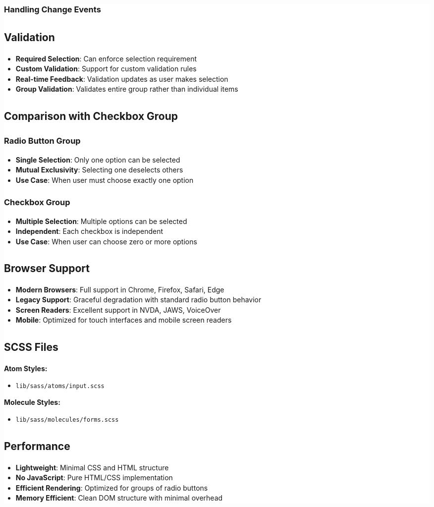 ### Handling Change Events

## Validation

- **Required Selection**: Can enforce selection requirement
- **Custom Validation**: Support for custom validation rules
- **Real-time Feedback**: Validation updates as user makes selection
- **Group Validation**: Validates entire group rather than individual items

## Comparison with Checkbox Group

### Radio Button Group
- **Single Selection**: Only one option can be selected
- **Mutual Exclusivity**: Selecting one deselects others
- **Use Case**: When user must choose exactly one option

### Checkbox Group  
- **Multiple Selection**: Multiple options can be selected
- **Independent**: Each checkbox is independent
- **Use Case**: When user can choose zero or more options

## Browser Support

- **Modern Browsers**: Full support in Chrome, Firefox, Safari, Edge
- **Legacy Support**: Graceful degradation with standard radio button behavior
- **Screen Readers**: Excellent support in NVDA, JAWS, VoiceOver
- **Mobile**: Optimized for touch interfaces and mobile screen readers

## SCSS Files

**Atom Styles:**
- `lib/sass/atoms/input.scss`

**Molecule Styles:**
- `lib/sass/molecules/forms.scss`

## Performance

- **Lightweight**: Minimal CSS and HTML structure
- **No JavaScript**: Pure HTML/CSS implementation
- **Efficient Rendering**: Optimized for groups of radio buttons
- **Memory Efficient**: Clean DOM structure with minimal overhead
